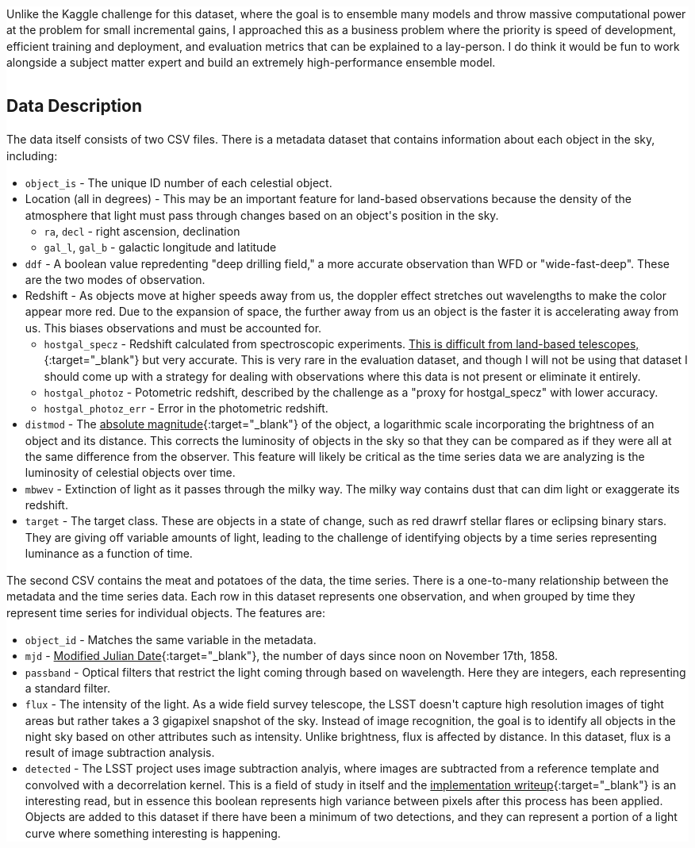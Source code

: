 Unlike the Kaggle challenge for this dataset, where the goal is to ensemble many models and throw massive computational power at the problem for small incremental gains, I approached this as a business problem where the priority is speed of development, efficient training and deployment, and evaluation metrics that can be explained to a lay-person. I do think it would be fun to work alongside a subject matter expert and build an extremely high-performance ensemble model.

## Data Description

The data itself consists of two CSV files. There is a metadata dataset that contains information about each object in the sky, including:
* `object_is` - The unique ID number of each celestial object.
* Location (all in degrees) - This may be an important feature for land-based observations because the density of the atmosphere that light must pass through changes based on an object's position in the sky.
  * `ra`, `decl` - right ascension, declination
  * `gal_l`, `gal_b` - galactic longitude and latitude
* `ddf` - A boolean value repredenting "deep drilling field," a more accurate observation than WFD or "wide-fast-deep". These are the two modes of observation.
* Redshift - As objects move at higher speeds away from us, the doppler effect stretches out wavelengths to make the color appear more red. Due to the expansion of space, the further away from us an object is the faster it is accelerating away from us. This biases observations and must be accounted for.  
  * `hostgal_specz` - Redshift calculated from spectroscopic experiments. [This is difficult from land-based telescopes,](http://adsabs.harvard.edu/full/1999ASPC..191..217C){:target="_blank"} but very accurate. This is very rare in the evaluation dataset, and though I will not be using that dataset I should come up with a strategy for dealing with observations where this data is not present or eliminate it entirely.
  * `hostgal_photoz` - Potometric redshift, described by the challenge as a "proxy for hostgal_specz" with lower accuracy.
  * `hostgal_photoz_err` - Error in the photometric redshift.
* `distmod` - The [absolute magnitude](https://en.wikipedia.org/wiki/Absolute_magnitude){:target="_blank"} of the object, a logarithmic scale incorporating the brightness of an object and its distance. This corrects the luminosity of objects in the sky so that they can be compared as if they were all at the same difference from the observer. This feature will likely be critical as the time series data we are analyzing is the luminosity of celestial objects over time.
* `mbwev` - Extinction of light as it passes through the milky way. The milky way contains dust that can dim light or exaggerate its redshift.
* `target` - The target class. These are objects in a state of change, such as red drawrf stellar flares or eclipsing binary stars. They are giving off variable amounts of light, leading to the challenge of identifying objects by a time series representing luminance as a function of time.

The second CSV contains the meat and potatoes of the data, the time series. There is a one-to-many relationship between the metadata and the time series data. Each row in this dataset represents one observation, and when grouped by time they represent time series for individual objects. The features are:
* `object_id` - Matches the same variable in the metadata.
* `mjd` - [Modified Julian Date](http://www.ccpo.odu.edu/~klinck/SOGLOBEC/cruise/timedate/julianday.html){:target="_blank"}, the number of days since noon on November 17th, 1858.
* `passband` - Optical filters that restrict the light coming through based on wavelength. Here they are integers, each representing a standard filter.
* `flux` - The intensity of the light. As a wide field survey telescope, the LSST doesn't capture high resolution images of tight areas but rather takes a 3 gigapixel snapshot of the sky. Instead of image recognition, the goal is to identify all objects in the night sky based on other attributes such as intensity. Unlike brightness, flux is affected by distance. In this dataset, flux is a result of image subtraction analysis.
* `detected` - The LSST project uses image subtraction analyis, where images are subtracted from a reference template and convolved with a decorrelation kernel. This is a field of study in itself and the [implementation writeup](https://dmtn-021.lsst.io/){:target="_blank"} is an interesting read, but in essence this boolean represents high variance between pixels after this process has been applied. Objects are added to this dataset if there have been a minimum of two detections, and they can represent a portion of a light curve where something interesting is happening.
